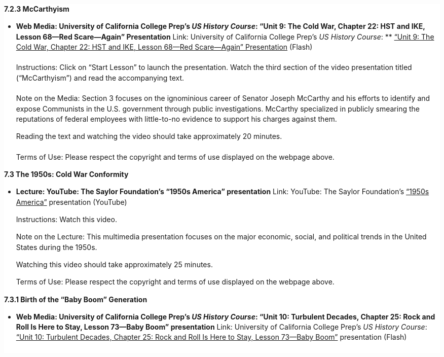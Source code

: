 **7.2.3 McCarthyism** <span id="7.2.3"></span> 
-   **Web Media: University of California College Prep’s *US History
    Course*: “Unit 9: The Cold War, Chapter 22: HST and IKE, Lesson
    68—Red Scare—Again” Presentation**
    Link: University of California College Prep’s *US History Course*:
    ** [“Unit 9: The Cold War, Chapter 22: HST and IKE, Lesson 68—Red
    Scare—Again”
    Presentation](http://www.ucopenaccess.org/mod/resource/view.php?id=29236)
    (Flash)  
        
     Instructions: Click on “Start Lesson” to launch the presentation.
    Watch the third section of the video presentation titled
    (“McCarthyism”) and read the accompanying text.  
        
     Note on the Media: Section 3 focuses on the ignominious career of
    Senator Joseph McCarthy and his efforts to identify and expose
    Communists in the U.S. government through public investigations.
    McCarthy specialized in publicly smearing the reputations of federal
    employees with little-to-no evidence to support his charges against
    them.  
      
     Reading the text and watching the video should take approximately
    20 minutes.  
        
     Terms of Use: Please respect the copyright and terms of use
    displayed on the webpage above.

**7.3 The 1950s: Cold War Conformity** <span id="7.3"></span> 
-   **Lecture: YouTube: The Saylor Foundation’s “1950s America”
    presentation**
    Link: YouTube: The Saylor Foundation’s [“1950s
    America](http://www.youtube.com/watch?v=R4VTbbDKXMs)[”](http://www.youtube.com/watch?v=R4VTbbDKXMs) presentation
    (YouTube)  
      
     Instructions: Watch this video.  
      
     Note on the Lecture: This multimedia presentation focuses on the
    major economic, social, and political trends in the United States
    during the 1950s.  
      
     Watching this video should take approximately 25 minutes.  
      
     Terms of Use: Please respect the copyright and terms of use
    displayed on the webpage above.

**7.3.1 Birth of the “Baby Boom” Generation** <span id="7.3.1"></span> 
-   **Web Media: University of California College Prep’s *US History
    Course*: “Unit 10: Turbulent Decades, Chapter 25: Rock and Roll Is
    Here to Stay, Lesson 73—Baby Boom” presentation**
    Link: University of California College Prep’s *US History Course*:
    [“Unit 10: Turbulent Decades, Chapter 25: Rock and Roll Is Here to
    Stay, Lesson 73—Baby
    Boom”](http://uccpbank.k12hsn.org/courses/USHistoryII/course%20files/multimedia/lesson73/lessonp_uccp_nonap.html)
    presentation (Flash)  
        